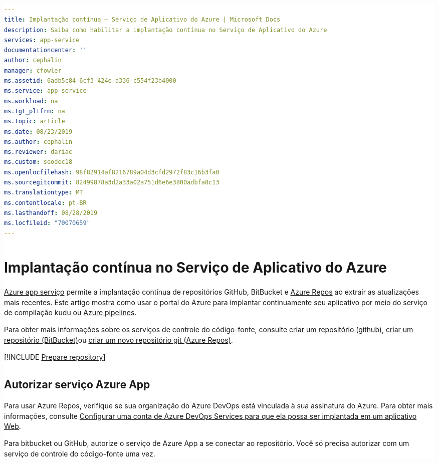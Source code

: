 ```yaml
---
title: Implantação contínua – Serviço de Aplicativo do Azure | Microsoft Docs
description: Saiba como habilitar a implantação contínua no Serviço de Aplicativo do Azure
services: app-service
documentationcenter: ''
author: cephalin
manager: cfowler
ms.assetid: 6adb5c84-6cf3-424e-a336-c554f23b4000
ms.service: app-service
ms.workload: na
ms.tgt_pltfrm: na
ms.topic: article
ms.date: 08/23/2019
ms.author: cephalin
ms.reviewer: dariac
ms.custom: seodec18
ms.openlocfilehash: 98f82914af8216789a04d3cfd2972f83c16b3fa0
ms.sourcegitcommit: 82499878a3d2a33a02a751d6e6e3800adbfa8c13
ms.translationtype: MT
ms.contentlocale: pt-BR
ms.lasthandoff: 08/28/2019
ms.locfileid: "70070659"
---
```

# <a name="continuous-deployment-to-azure-app-service"></a>Implantação contínua no Serviço de Aplicativo do Azure

[Azure app serviço](overview.md) permite a implantação contínua de repositórios GitHub, BitBucket e [Azure Repos](https://azure.microsoft.com/services/devops/repos/) ao extrair as atualizações mais recentes. Este artigo mostra como usar o portal do Azure para implantar continuamente seu aplicativo por meio do serviço de compilação kudu ou [Azure pipelines](https://azure.microsoft.com/services/devops/pipelines/). 

Para obter mais informações sobre os serviços de controle do código-fonte, consulte [criar um repositório (github)], [criar um repositório (BitBucket)]ou [criar um novo repositório git (Azure Repos)].

[!INCLUDE [Prepare repository](../../includes/app-service-deploy-prepare-repo.md)]

## <a name="authorize-azure-app-service"></a>Autorizar serviço Azure App 

Para usar Azure Repos, verifique se sua organização do Azure DevOps está vinculada à sua assinatura do Azure. Para obter mais informações, consulte [Configurar uma conta de Azure DevOps Services para que ela possa ser implantada em um aplicativo Web](https://docs.microsoft.com/azure/devops/pipelines/apps/cd/deploy-webdeploy-webapps?view=azure-devops).

Para bitbucket ou GitHub, autorize o serviço de Azure App a se conectar ao repositório. Você só precisa autorizar com um serviço de controle do código-fonte uma vez. 


[Criar um repositório (GitHub)]: https://help.github.com/articles/create-a-repo
[Criar um repositório (BitBucket)]: https://confluence.atlassian.com/get-started-with-bitbucket/create-a-repository-861178559.html
[Criar um novo repositório git (Azure Repos)]: /azure/devops/repos/git/creatingrepo